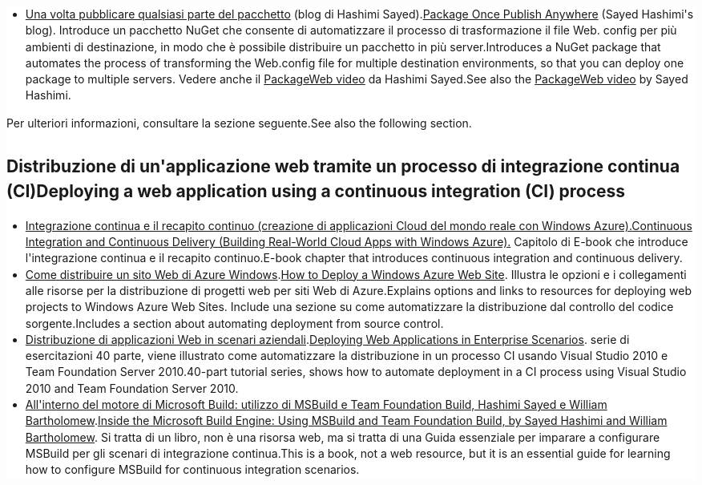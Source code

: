 - <span data-ttu-id="9ee8d-159">[Una volta pubblicare qualsiasi parte del pacchetto](http://sedodream.com/2012/03/14/PackageWebUpdatedAndVideoBelow.aspx) (blog di Hashimi Sayed).</span><span class="sxs-lookup"><span data-stu-id="9ee8d-159">[Package Once Publish Anywhere](http://sedodream.com/2012/03/14/PackageWebUpdatedAndVideoBelow.aspx) (Sayed Hashimi's blog).</span></span> <span data-ttu-id="9ee8d-160">Introduce un pacchetto NuGet che consente di automatizzare il processo di trasformazione il file Web. config per più ambienti di destinazione, in modo che è possibile distribuire un pacchetto in più server.</span><span class="sxs-lookup"><span data-stu-id="9ee8d-160">Introduces a NuGet package that automates the process of transforming the Web.config file for multiple destination environments, so that you can deploy one package to multiple servers.</span></span> <span data-ttu-id="9ee8d-161">Vedere anche il [PackageWeb video](https://www.youtube.com/watch?v=-LvUJFI8CzM) da Hashimi Sayed.</span><span class="sxs-lookup"><span data-stu-id="9ee8d-161">See also the [PackageWeb video](https://www.youtube.com/watch?v=-LvUJFI8CzM) by Sayed Hashimi.</span></span>

<span data-ttu-id="9ee8d-162">Per ulteriori informazioni, consultare la sezione seguente.</span><span class="sxs-lookup"><span data-stu-id="9ee8d-162">See also the following section.</span></span>


<a id="ci"></a>


## <a name="deploying-a-web-application-using-a-continuous-integration-ci-process"></a><span data-ttu-id="9ee8d-163">Distribuzione di un'applicazione web tramite un processo di integrazione continua (CI)</span><span class="sxs-lookup"><span data-stu-id="9ee8d-163">Deploying a web application using a continuous integration (CI) process</span></span>

- [<span data-ttu-id="9ee8d-164">Integrazione continua e il recapito continuo (creazione di applicazioni Cloud del mondo reale con Windows Azure).</span><span class="sxs-lookup"><span data-stu-id="9ee8d-164">Continuous Integration and Continuous Delivery (Building Real-World Cloud Apps with Windows Azure).</span></span>](../aspnet/overview/developing-apps-with-windows-azure/building-real-world-cloud-apps-with-windows-azure/continuous-integration-and-continuous-delivery.md) <span data-ttu-id="9ee8d-165">Capitolo di E-book che introduce l'integrazione continua e il recapito continuo.</span><span class="sxs-lookup"><span data-stu-id="9ee8d-165">E-book chapter that introduces continuous integration and continuous delivery.</span></span>
- <span data-ttu-id="9ee8d-166">[Come distribuire un sito Web di Azure Windows](https://docs.microsoft.com/azure/app-service-web/web-sites-deploy).</span><span class="sxs-lookup"><span data-stu-id="9ee8d-166">[How to Deploy a Windows Azure Web Site](https://docs.microsoft.com/azure/app-service-web/web-sites-deploy).</span></span> <span data-ttu-id="9ee8d-167">Illustra le opzioni e i collegamenti alle risorse per la distribuzione di progetti web per siti Web di Azure.</span><span class="sxs-lookup"><span data-stu-id="9ee8d-167">Explains options and links to resources for deploying web projects to Windows Azure Web Sites.</span></span> <span data-ttu-id="9ee8d-168">Include una sezione su come automatizzare la distribuzione dal controllo del codice sorgente.</span><span class="sxs-lookup"><span data-stu-id="9ee8d-168">Includes a section about automating deployment from source control.</span></span>
- <span data-ttu-id="9ee8d-169">[Distribuzione di applicazioni Web in scenari aziendali](../web-forms/overview/deployment/deploying-web-applications-in-enterprise-scenarios/deploying-web-applications-in-enterprise-scenarios.md).</span><span class="sxs-lookup"><span data-stu-id="9ee8d-169">[Deploying Web Applications in Enterprise Scenarios](../web-forms/overview/deployment/deploying-web-applications-in-enterprise-scenarios/deploying-web-applications-in-enterprise-scenarios.md).</span></span> <span data-ttu-id="9ee8d-170">serie di esercitazioni 40 parte, viene illustrato come automatizzare la distribuzione in un processo CI usando Visual Studio 2010 e Team Foundation Server 2010.</span><span class="sxs-lookup"><span data-stu-id="9ee8d-170">40-part tutorial series, shows how to automate deployment in a CI process using Visual Studio 2010 and Team Foundation Server 2010.</span></span>
- <span data-ttu-id="9ee8d-171">[All'interno del motore di Microsoft Build: utilizzo di MSBuild e Team Foundation Build, Hashimi Sayed e William Bartholomew](http://msbuildbook.com).</span><span class="sxs-lookup"><span data-stu-id="9ee8d-171">[Inside the Microsoft Build Engine: Using MSBuild and Team Foundation Build, by Sayed Hashimi and William Bartholomew](http://msbuildbook.com).</span></span> <span data-ttu-id="9ee8d-172">Si tratta di un libro, non è una risorsa web, ma si tratta di una Guida essenziale per imparare a configurare MSBuild per gli scenari di integrazione continua.</span><span class="sxs-lookup"><span data-stu-id="9ee8d-172">This is a book, not a web resource, but it is an essential guide for learning how to configure MSBuild for continuous integration scenarios.</span></span>
